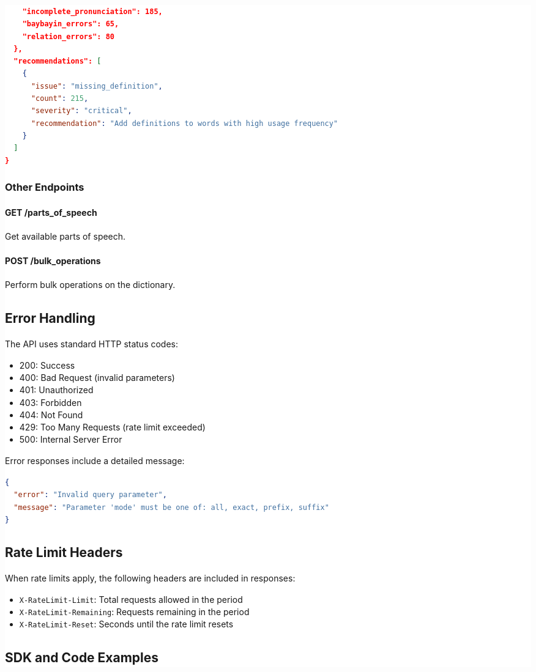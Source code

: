 ```json
    "incomplete_pronunciation": 185,
    "baybayin_errors": 65,
    "relation_errors": 80
  },
  "recommendations": [
    {
      "issue": "missing_definition",
      "count": 215,
      "severity": "critical",
      "recommendation": "Add definitions to words with high usage frequency"
    }
  ]
}
```

### Other Endpoints

#### GET /parts_of_speech
Get available parts of speech.

#### POST /bulk_operations
Perform bulk operations on the dictionary.

## Error Handling

The API uses standard HTTP status codes:

- 200: Success
- 400: Bad Request (invalid parameters)
- 401: Unauthorized
- 403: Forbidden
- 404: Not Found
- 429: Too Many Requests (rate limit exceeded)
- 500: Internal Server Error

Error responses include a detailed message:

```json
{
  "error": "Invalid query parameter",
  "message": "Parameter 'mode' must be one of: all, exact, prefix, suffix"
}
```

## Rate Limit Headers

When rate limits apply, the following headers are included in responses:

- `X-RateLimit-Limit`: Total requests allowed in the period
- `X-RateLimit-Remaining`: Requests remaining in the period
- `X-RateLimit-Reset`: Seconds until the rate limit resets

## SDK and Code Examples
